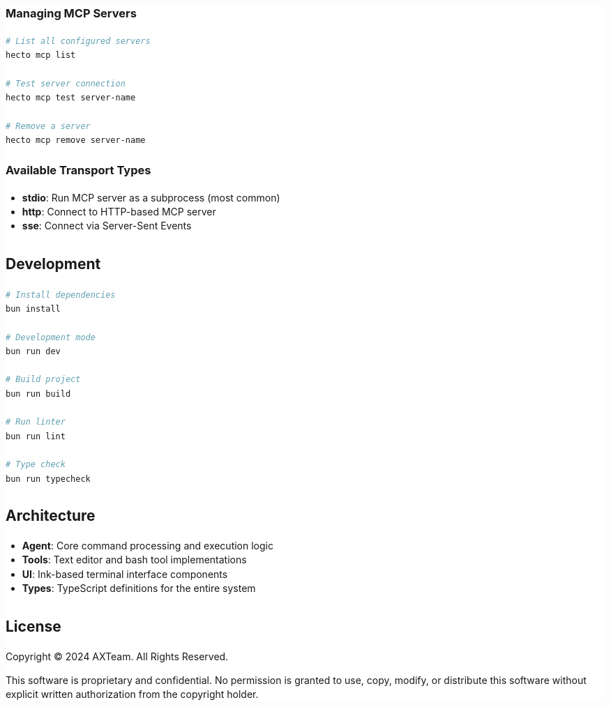 ### Managing MCP Servers

```bash
# List all configured servers
hecto mcp list

# Test server connection
hecto mcp test server-name

# Remove a server
hecto mcp remove server-name
```

### Available Transport Types

- **stdio**: Run MCP server as a subprocess (most common)
- **http**: Connect to HTTP-based MCP server
- **sse**: Connect via Server-Sent Events

## Development

```bash
# Install dependencies
bun install

# Development mode
bun run dev

# Build project
bun run build

# Run linter
bun run lint

# Type check
bun run typecheck
```

## Architecture

- **Agent**: Core command processing and execution logic
- **Tools**: Text editor and bash tool implementations
- **UI**: Ink-based terminal interface components
- **Types**: TypeScript definitions for the entire system

## License

Copyright © 2024 AXTeam. All Rights Reserved.

This software is proprietary and confidential. No permission is granted to use, copy, modify, or distribute this software without explicit written authorization from the copyright holder.
